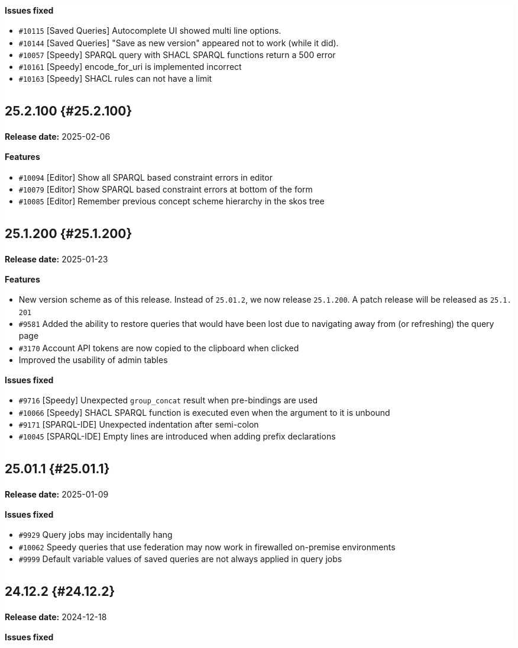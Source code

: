 **Issues fixed**

- `#10115` [Saved Queries] Autocomplete UI showed multi line options.
- `#10144` [Saved Queries] "Save as new version" appeared not to work (while it did).
- `#10057` [Speedy] SPARQL query with SHACL SPARQL functions return a 500 error
- `#10161` [Speedy] encode_for_uri is implemented incorrect
- `#10163` [Speedy] SHACL rules can not have a limit

## 25.2.100 {#25.2.100} 

**Release date:** 2025-02-06 

**Features**

- `#10094` [Editor] Show all SPARQL based constraint errors in editor
- `#10079` [Editor] Show SPARQL based constraint errors at bottom of the form
- `#10085` [Editor] Remember previous concept scheme hierarchy in the skos tree



## 25.1.200 {#25.1.200} 

**Release date:** 2025-01-23

**Features**

- New version scheme as of this release. Instead of `25.01.2`, we now release `25.1.200`.
  A patch release will be released as `25.1.201`
- `#9581` Added the ability to restore queries that would have been lost due to navigating away from (or refreshing) the query page
- `#3170` Account API tokens are now copied to the clipboard when clicked
- Improved the usability of admin tables

**Issues fixed**

- `#9716` [Speedy] Unexpected `group_concat` result when pre-bindings are used
- `#10066` [Speedy] SHACL SPARQL function is executed even when the argument to it is unbound
- `#9171` [SPARQL-IDE] Unexpected indentation after semi-colon
- `#10045` [SPARQL-IDE] Empty lines are introduced when adding prefix declarations

## 25.01.1 {#25.01.1} 

**Release date:** 2025-01-09

**Issues fixed**

- `#9929` Query jobs may incidentally hang
- `#10062` Speedy queries that use federation may now work in firewalled on-premise environments
- `#9999` Default variable values of saved queries are not always applied in query jobs

## 24.12.2 {#24.12.2} 

**Release date:** 2024-12-18

**Issues fixed**
